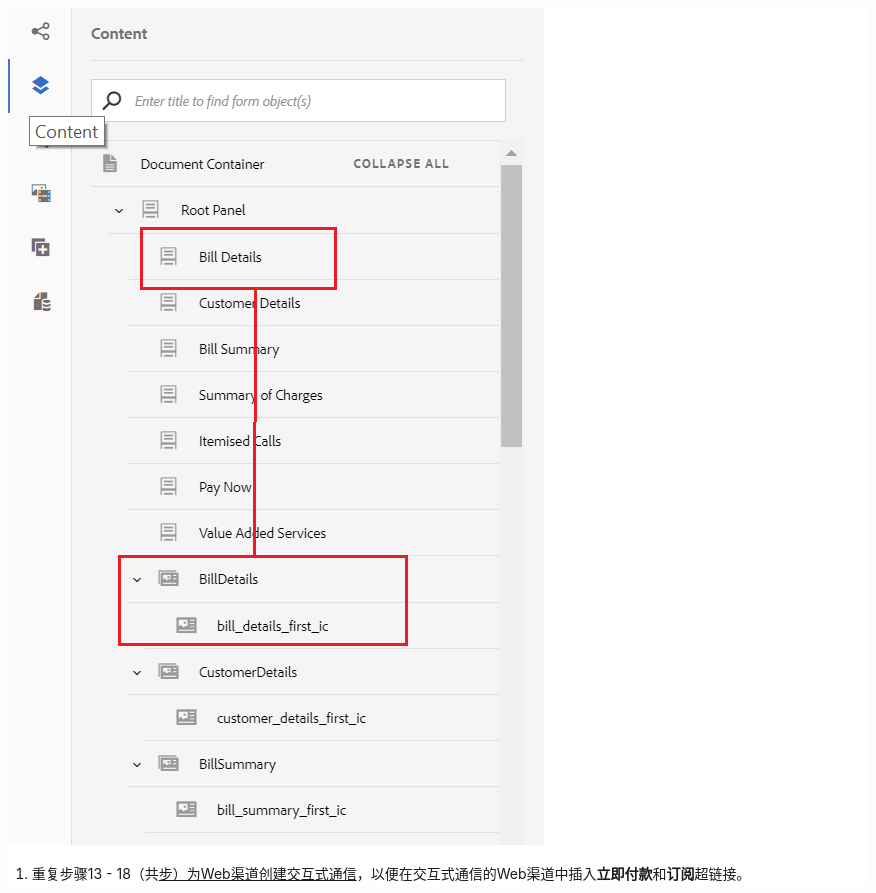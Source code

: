    ![Web内容树](assets/ic_web_content_tree_new.png)

1. 重复步骤13 - 18（共[步）为Web渠道创建交互式通信](../../forms/using/create-interactive-communication0.md#create-interactive-communication-for-web-channel)，以便在交互式通信的Web渠道中插入&#x200B;**立即付款**&#x200B;和&#x200B;**订阅**&#x200B;超链接。
